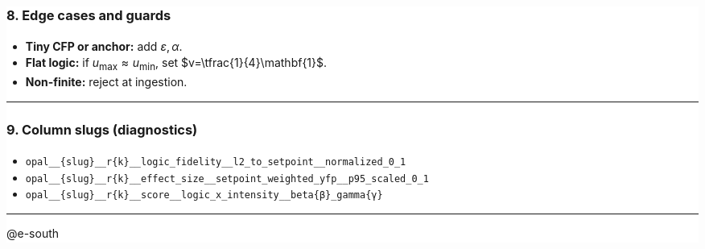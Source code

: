 
### 8. Edge cases and guards

* **Tiny CFP or anchor:** add $\varepsilon,\alpha$.
* **Flat logic:** if $u_{\max}\approx u_{\min}$, set $v=\tfrac{1}{4}\mathbf{1}$.
* **Non-finite:** reject at ingestion.

---

### 9. Column slugs (diagnostics)

* `opal__{slug}__r{k}__logic_fidelity__l2_to_setpoint__normalized_0_1`
* `opal__{slug}__r{k}__effect_size__setpoint_weighted_yfp__p95_scaled_0_1`
* `opal__{slug}__r{k}__score__logic_x_intensity__beta{β}_gamma{γ}`

---

@e-south